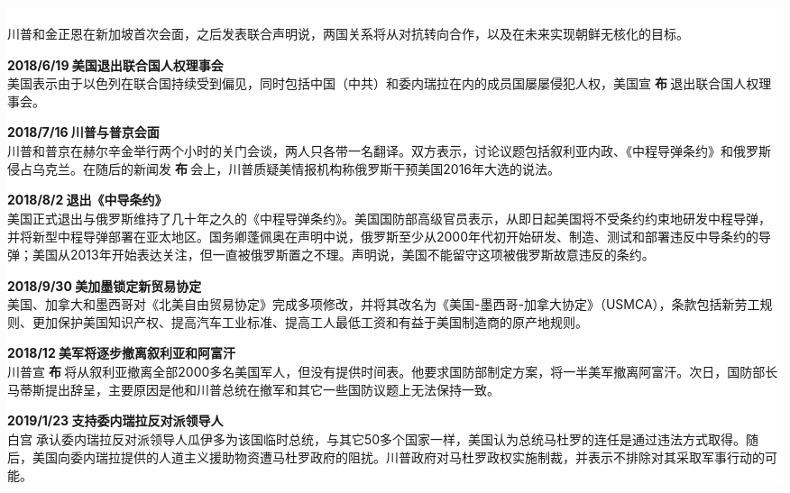  </strong>
 <br/>
 川普和金正恩在新加坡首次会面，之后发表联合声明说，两国关系将从对抗转向合作，以及在未来实现朝鲜无核化的目标。
</p>
<p>
 <strong>
  2018/6/19 美国退出联合国人权理事会
 </strong>
 <br/>
 美国表示由于以色列在联合国持续受到偏见，同时包括中国（中共）和委内瑞拉在内的成员国屡屡侵犯人权，美国宣
 <strong>
  布
 </strong>
 退出联合国人权理事会。
</p>
<p>
 <strong>
  2018/7/16 川普与普京会面
 </strong>
 <br/>
 川普和普京在赫尔辛金举行两个小时的关门会谈，两人只各带一名翻译。双方表示，讨论议题包括叙利亚内政、《中程导弹条约》和俄罗斯侵占乌克兰。在随后的新闻发
 <strong>
  布
 </strong>
 会上，川普质疑美情报机构称俄罗斯干预美国2016年大选的说法。
</p>
<p>
 <strong>
  2018/8/2 退出《中导条约》
  <br/>
 </strong>
 美国正式退出与俄罗斯维持了几十年之久的《中程导弹条约》。美国国防部高级官员表示，从即日起美国将不受条约约束地研发中程导弹，并将新型中程导弹部署在亚太地区。国务卿蓬佩奥在声明中说，俄罗斯至少从2000年代初开始研发、制造、测试和部署违反中导条约的导弹；美国从2013年开始表达关注，但一直被俄罗斯置之不理。声明说，美国不能留守这项被俄罗斯故意违反的条约。
</p>
<p>
 <strong>
  2018/9/30 美加墨锁定新贸易协定
 </strong>
 <br/>
 美国、加拿大和墨西哥对《北美自由贸易协定》完成多项修改，并将其改名为《美国-墨西哥-加拿大协定》（USMCA），条款包括新劳工规则、更加保护美国知识产权、提高汽车工业标准、提高工人最低工资和有益于美国制造商的原产地规则。
</p>
<p>
 <strong>
  2018/12 美军将逐步撤离叙利亚和阿富汗
 </strong>
 <br/>
 川普宣
 <strong>
  布
 </strong>
 将从叙利亚撤离全部2000多名美国军人，但没有提供时间表。他要求国防部制定方案，将一半美军撤离阿富汗。次日，国防部长马蒂斯提出辞呈，主要原因是他和川普总统在撤军和其它一些国防议题上无法保持一致。
</p>
<p>
 <strong>
  2019/1/23 支持委内瑞拉反对派领导人
 </strong>
 <br/>
 <ok href="http://www.epochtimes.com/gb/tag/%E7%99%BD%E5%AE%AB.html">
  白宫
 </ok>
 承认委内瑞拉反对派领导人瓜伊多为该国临时总统，与其它50多个国家一样，美国认为总统马杜罗的连任是通过违法方式取得。随后，美国向委内瑞拉提供的人道主义援助物资遭马杜罗政府的阻扰。川普政府对马杜罗政权实施制裁，并表示不排除对其采取军事行动的可能。
</p>